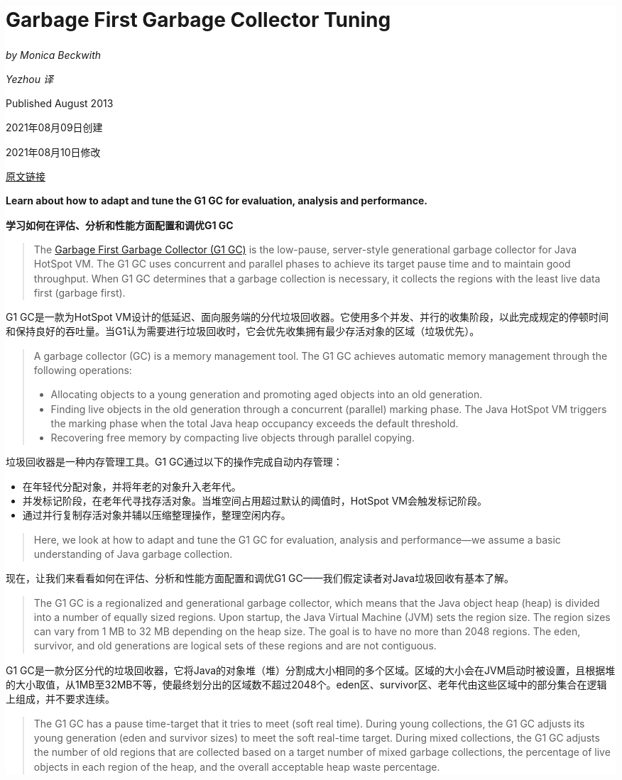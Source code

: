 # Garbage First Garbage Collector Tuning

*by Monica Beckwith*

*Yezhou 译*

Published August 2013

2021年08月09日创建

2021年08月10日修改

[原文链接](https://www.oracle.com/technical-resources/articles/java/g1gc.html)

**Learn about how to adapt and tune the G1 GC for evaluation, analysis and performance.**

**学习如何在评估、分析和性能方面配置和调优G1 GC**

> The [Garbage First Garbage Collector (G1 GC)](https://www.oracle.com/java/technologies/javase/hotspot-garbage-collection.html) is the low-pause, server-style generational garbage collector for Java HotSpot VM. The G1 GC uses concurrent and parallel phases to achieve its target pause time and to maintain good throughput. When G1 GC determines that a garbage collection is necessary, it collects the regions with the least live data first (garbage first).

G1 GC是一款为HotSpot VM设计的低延迟、面向服务端的分代垃圾回收器。它使用多个并发、并行的收集阶段，以此完成规定的停顿时间和保持良好的吞吐量。当G1认为需要进行垃圾回收时，它会优先收集拥有最少存活对象的区域（垃圾优先）。

> A garbage collector (GC) is a memory management tool. The G1 GC achieves automatic memory management through the following operations:
> - Allocating objects to a young generation and promoting aged objects into an old generation.
> - Finding live objects in the old generation through a concurrent (parallel) marking phase. The Java HotSpot VM triggers the marking phase when the total Java heap occupancy exceeds the default threshold.
> - Recovering free memory by compacting live objects through parallel copying.

垃圾回收器是一种内存管理工具。G1 GC通过以下的操作完成自动内存管理：

- 在年轻代分配对象，并将年老的对象升入老年代。
- 并发标记阶段，在老年代寻找存活对象。当堆空间占用超过默认的阈值时，HotSpot VM会触发标记阶段。
- 通过并行复制存活对象并辅以压缩整理操作，整理空闲内存。

> Here, we look at how to adapt and tune the G1 GC for evaluation, analysis and performance—we assume a basic understanding of Java garbage collection.

现在，让我们来看看如何在评估、分析和性能方面配置和调优G1 GC——我们假定读者对Java垃圾回收有基本了解。

>  The G1 GC is a regionalized and generational garbage collector, which means that the Java object heap (heap) is divided into a number of equally sized regions. Upon startup, the Java Virtual Machine (JVM) sets the region size. The region sizes can vary from 1 MB to 32 MB depending on the heap size. The goal is to have no more than 2048 regions. The eden, survivor, and old generations are logical sets of these regions and are not contiguous.

G1 GC是一款分区分代的垃圾回收器，它将Java的对象堆（堆）分割成大小相同的多个区域。区域的大小会在JVM启动时被设置，且根据堆的大小取值，从1MB至32MB不等，使最终划分出的区域数不超过2048个。eden区、survivor区、老年代由这些区域中的部分集合在逻辑上组成，并不要求连续。

> The G1 GC has a pause time-target that it tries to meet (soft real time). During young collections, the G1 GC adjusts its young generation (eden and survivor sizes) to meet the soft real-time target. During mixed collections, the G1 GC adjusts the number of old regions that are collected based on a target number of mixed garbage collections, the percentage of live objects in each region of the heap, and the overall acceptable heap waste percentage.
